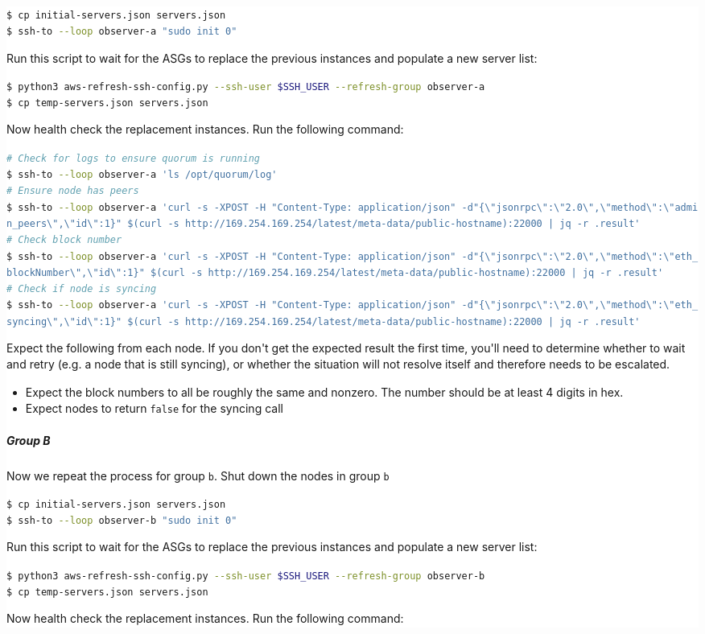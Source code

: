 ```sh
$ cp initial-servers.json servers.json
$ ssh-to --loop observer-a "sudo init 0"
```

Run this script to wait for the ASGs to replace the previous instances and populate a new server list:

```sh
$ python3 aws-refresh-ssh-config.py --ssh-user $SSH_USER --refresh-group observer-a
$ cp temp-servers.json servers.json
```

Now health check the replacement instances. Run the following command:

```sh
# Check for logs to ensure quorum is running
$ ssh-to --loop observer-a 'ls /opt/quorum/log'
# Ensure node has peers
$ ssh-to --loop observer-a 'curl -s -XPOST -H "Content-Type: application/json" -d"{\"jsonrpc\":\"2.0\",\"method\":\"admin_peers\",\"id\":1}" $(curl -s http://169.254.169.254/latest/meta-data/public-hostname):22000 | jq -r .result'
# Check block number
$ ssh-to --loop observer-a 'curl -s -XPOST -H "Content-Type: application/json" -d"{\"jsonrpc\":\"2.0\",\"method\":\"eth_blockNumber\",\"id\":1}" $(curl -s http://169.254.169.254/latest/meta-data/public-hostname):22000 | jq -r .result'
# Check if node is syncing
$ ssh-to --loop observer-a 'curl -s -XPOST -H "Content-Type: application/json" -d"{\"jsonrpc\":\"2.0\",\"method\":\"eth_syncing\",\"id\":1}" $(curl -s http://169.254.169.254/latest/meta-data/public-hostname):22000 | jq -r .result'
```

Expect the following from each node. If you don't get the expected result the first time, you'll need to determine whether to wait and retry (e.g. a node that is still syncing), or whether the situation will not resolve itself and therefore needs to be escalated.

- Expect the block numbers to all be roughly the same and nonzero. The number should be at least 4 digits in hex.
- Expect nodes to return `false` for the syncing call

##### Group B

Now we repeat the process for group `b`. Shut down the nodes in group `b`

```sh
$ cp initial-servers.json servers.json
$ ssh-to --loop observer-b "sudo init 0"
```

Run this script to wait for the ASGs to replace the previous instances and populate a new server list:

```sh
$ python3 aws-refresh-ssh-config.py --ssh-user $SSH_USER --refresh-group observer-b
$ cp temp-servers.json servers.json
```

Now health check the replacement instances. Run the following command:
